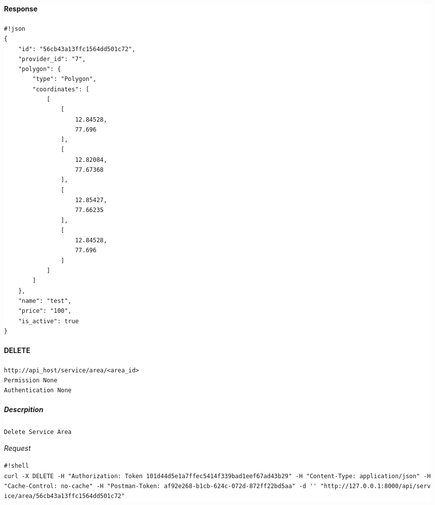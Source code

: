 
#### **Response**

```
#!json
{
    "id": "56cb43a13ffc1564dd501c72",
    "provider_id": "7",
    "polygon": {
        "type": "Polygon",
        "coordinates": [
            [
                [
                    12.84528,
                    77.696
                ],
                [
                    12.82084,
                    77.67368
                ],
                [
                    12.85427,
                    77.66235
                ],
                [
                    12.84528,
                    77.696
                ]
            ]
        ]
    },
    "name": "test",
    "price": "100",
    "is_active": true
}
```



#### **DELETE**

    http://api_host/service/area/<area_id>      
    Permission None
    Authentication None

##### **Descrpition**

    Delete Service Area

*Request*

    #!shell
    curl -X DELETE -H "Authorization: Token 101d44d5e1a7ffec5414f339bad1eef67ad43b29" -H "Content-Type: application/json" -H "Cache-Control: no-cache" -H "Postman-Token: af92e268-b1cb-624c-072d-872ff22bd5aa" -d '' "http://127.0.0.1:8000/api/service/area/56cb43a13ffc1564dd501c72"
